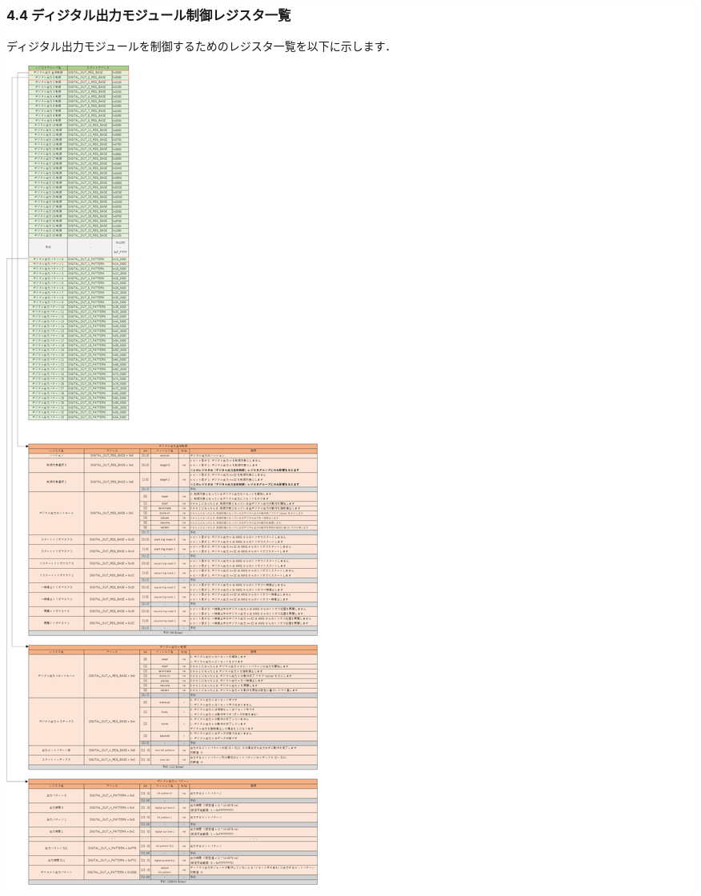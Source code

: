 
### 4.4 ディジタル出力モジュール制御レジスタ一覧

ディジタル出力モジュールを制御するためのレジスタ一覧を以下に示します．

![ディジタル出力モジュールレジスタ一覧](./figures/dout_regs.png)
